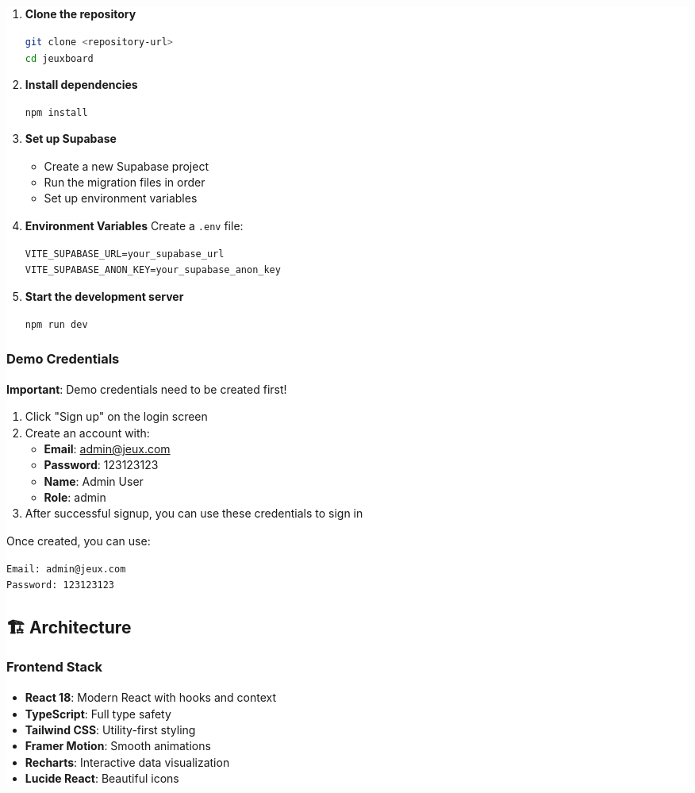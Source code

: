 1. **Clone the repository**
   ```bash
   git clone <repository-url>
   cd jeuxboard
   ```

2. **Install dependencies**
   ```bash
   npm install
   ```

3. **Set up Supabase**
   - Create a new Supabase project
   - Run the migration files in order
   - Set up environment variables

4. **Environment Variables**
   Create a `.env` file:
   ```env
   VITE_SUPABASE_URL=your_supabase_url
   VITE_SUPABASE_ANON_KEY=your_supabase_anon_key
   ```

5. **Start the development server**
   ```bash
   npm run dev
   ```

### Demo Credentials

**Important**: Demo credentials need to be created first!

1. Click "Sign up" on the login screen
2. Create an account with:
   - **Email**: admin@jeux.com
   - **Password**: 123123123
   - **Name**: Admin User
   - **Role**: admin
3. After successful signup, you can use these credentials to sign in

Once created, you can use:
```
Email: admin@jeux.com
Password: 123123123
```

## 🏗️ Architecture

### Frontend Stack
- **React 18**: Modern React with hooks and context
- **TypeScript**: Full type safety
- **Tailwind CSS**: Utility-first styling
- **Framer Motion**: Smooth animations
- **Recharts**: Interactive data visualization
- **Lucide React**: Beautiful icons
